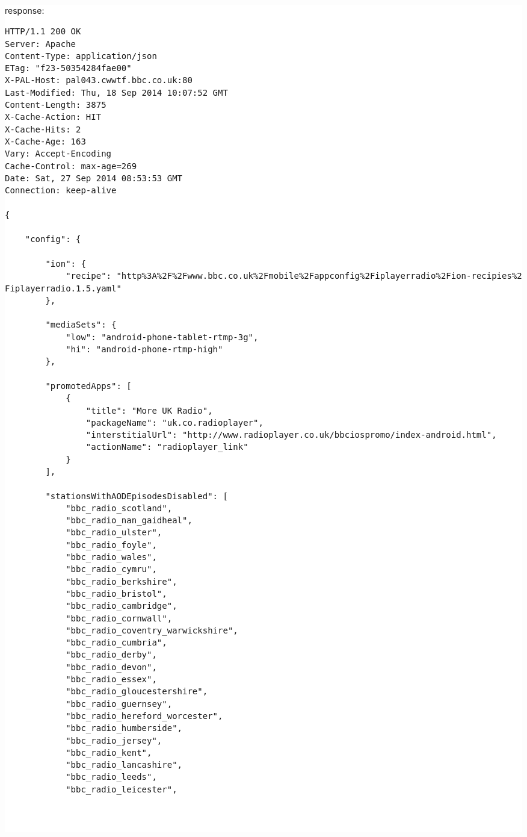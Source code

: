 response:
<pre>
HTTP/1.1 200 OK
Server: Apache
Content-Type: application/json
ETag: &quot;f23-50354284fae00&quot;
X-PAL-Host: pal043.cwwtf.bbc.co.uk:80
Last-Modified: Thu, 18 Sep 2014 10:07:52 GMT
Content-Length: 3875
X-Cache-Action: HIT
X-Cache-Hits: 2
X-Cache-Age: 163
Vary: Accept-Encoding
Cache-Control: max-age=269
Date: Sat, 27 Sep 2014 08:53:53 GMT
Connection: keep-alive

{

	&quot;config&quot;: {

		&quot;ion&quot;: {
			&quot;recipe&quot;: &quot;http%3A%2F%2Fwww.bbc.co.uk%2Fmobile%2Fappconfig%2Fiplayerradio%2Fion-recipies%2Fiplayerradio.1.5.yaml&quot;
		},

		&quot;mediaSets&quot;: {
			&quot;low&quot;: &quot;android-phone-tablet-rtmp-3g&quot;,
			&quot;hi&quot;: &quot;android-phone-rtmp-high&quot;
		},
		
		&quot;promotedApps&quot;: [
			{
				&quot;title&quot;: &quot;More UK Radio&quot;,
				&quot;packageName&quot;: &quot;uk.co.radioplayer&quot;,
				&quot;interstitialUrl&quot;: &quot;http://www.radioplayer.co.uk/bbciospromo/index-android.html&quot;,
				&quot;actionName&quot;: &quot;radioplayer_link&quot;
			}
		],

		&quot;stationsWithAODEpisodesDisabled&quot;: [
			&quot;bbc_radio_scotland&quot;,
			&quot;bbc_radio_nan_gaidheal&quot;,
			&quot;bbc_radio_ulster&quot;,
			&quot;bbc_radio_foyle&quot;,
			&quot;bbc_radio_wales&quot;,
			&quot;bbc_radio_cymru&quot;,
			&quot;bbc_radio_berkshire&quot;,
			&quot;bbc_radio_bristol&quot;,
			&quot;bbc_radio_cambridge&quot;,
			&quot;bbc_radio_cornwall&quot;,
			&quot;bbc_radio_coventry_warwickshire&quot;,
			&quot;bbc_radio_cumbria&quot;,
			&quot;bbc_radio_derby&quot;,
			&quot;bbc_radio_devon&quot;,
			&quot;bbc_radio_essex&quot;,
			&quot;bbc_radio_gloucestershire&quot;,
			&quot;bbc_radio_guernsey&quot;,
			&quot;bbc_radio_hereford_worcester&quot;,
			&quot;bbc_radio_humberside&quot;,
			&quot;bbc_radio_jersey&quot;,
			&quot;bbc_radio_kent&quot;,
			&quot;bbc_radio_lancashire&quot;,
			&quot;bbc_radio_leeds&quot;,
			&quot;bbc_radio_leicester&quot;,
